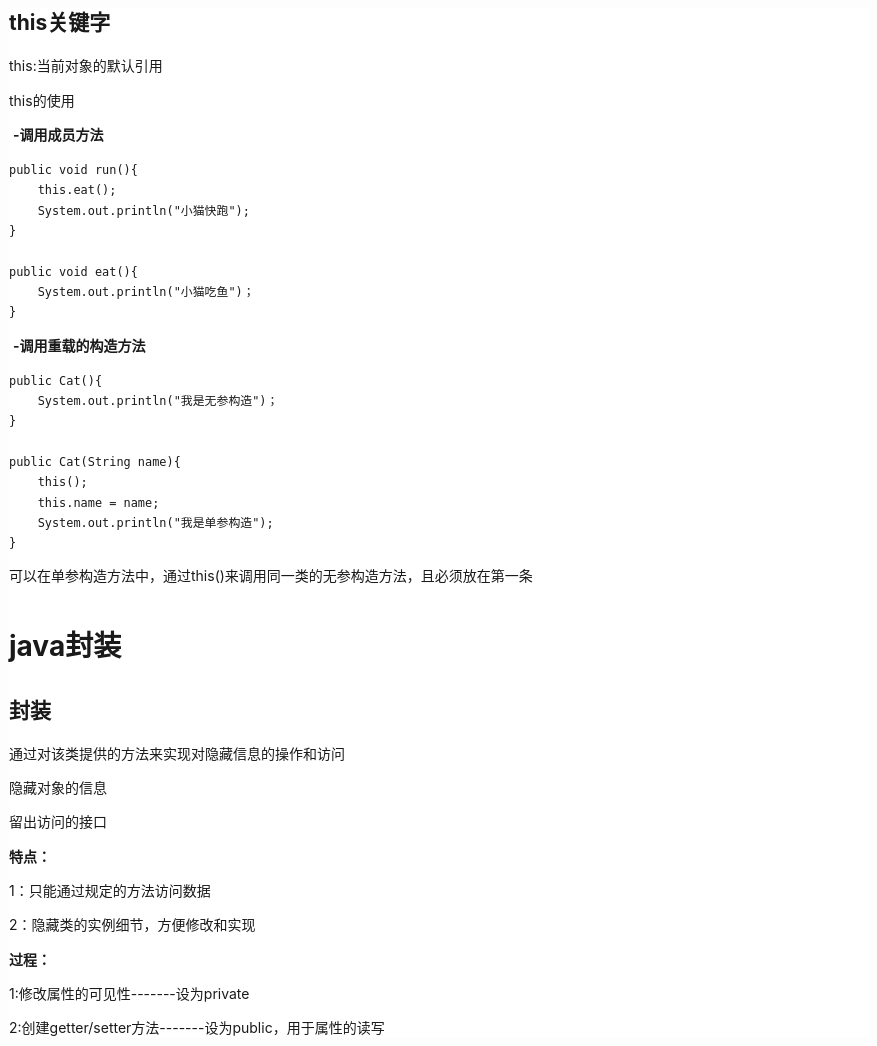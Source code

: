 ## this关键字

this:当前对象的默认引用

this的使用

​     **-调用成员方法**

```
public void run(){
    this.eat();
    System.out.println("小猫快跑");
}

public void eat(){
    System.out.println("小猫吃鱼")；
}
```

​    **-调用重载的构造方法**

```
public Cat(){
    System.out.println("我是无参构造")；
}

public Cat(String name){
    this();
    this.name = name;
    System.out.println("我是单参构造");
}
```

可以在单参构造方法中，通过this()来调用同一类的无参构造方法，且必须放在第一条

# java封装

## 封装

通过对该类提供的方法来实现对隐藏信息的操作和访问

隐藏对象的信息

留出访问的接口

**特点：**

1：只能通过规定的方法访问数据

2：隐藏类的实例细节，方便修改和实现

**过程：**

1:修改属性的可见性-------设为private

2:创建getter/setter方法-------设为public，用于属性的读写

